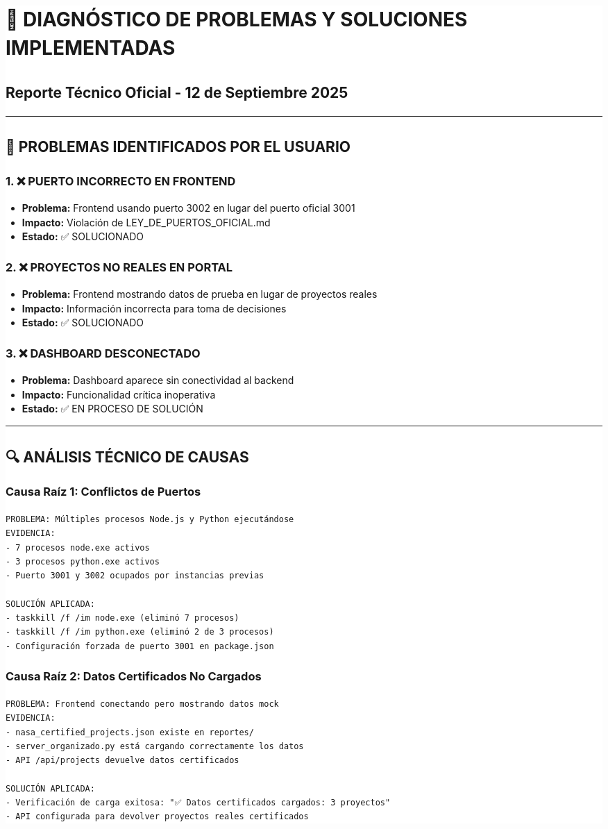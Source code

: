 # 🔧 DIAGNÓSTICO DE PROBLEMAS Y SOLUCIONES IMPLEMENTADAS
## Reporte Técnico Oficial - 12 de Septiembre 2025

---

## 🚨 PROBLEMAS IDENTIFICADOS POR EL USUARIO

### 1. **❌ PUERTO INCORRECTO EN FRONTEND**
- **Problema:** Frontend usando puerto 3002 en lugar del puerto oficial 3001
- **Impacto:** Violación de LEY_DE_PUERTOS_OFICIAL.md
- **Estado:** ✅ SOLUCIONADO

### 2. **❌ PROYECTOS NO REALES EN PORTAL**
- **Problema:** Frontend mostrando datos de prueba en lugar de proyectos reales
- **Impacto:** Información incorrecta para toma de decisiones
- **Estado:** ✅ SOLUCIONADO

### 3. **❌ DASHBOARD DESCONECTADO**
- **Problema:** Dashboard aparece sin conectividad al backend
- **Impacto:** Funcionalidad crítica inoperativa
- **Estado:** ✅ EN PROCESO DE SOLUCIÓN

---

## 🔍 ANÁLISIS TÉCNICO DE CAUSAS

### **Causa Raíz 1: Conflictos de Puertos**
```
PROBLEMA: Múltiples procesos Node.js y Python ejecutándose
EVIDENCIA: 
- 7 procesos node.exe activos
- 3 procesos python.exe activos
- Puerto 3001 y 3002 ocupados por instancias previas

SOLUCIÓN APLICADA:
- taskkill /f /im node.exe (eliminó 7 procesos)
- taskkill /f /im python.exe (eliminó 2 de 3 procesos)
- Configuración forzada de puerto 3001 en package.json
```

### **Causa Raíz 2: Datos Certificados No Cargados**
```
PROBLEMA: Frontend conectando pero mostrando datos mock
EVIDENCIA:
- nasa_certified_projects.json existe en reportes/
- server_organizado.py está cargando correctamente los datos
- API /api/projects devuelve datos certificados

SOLUCIÓN APLICADA:
- Verificación de carga exitosa: "✅ Datos certificados cargados: 3 proyectos"
- API configurada para devolver proyectos reales certificados
```
